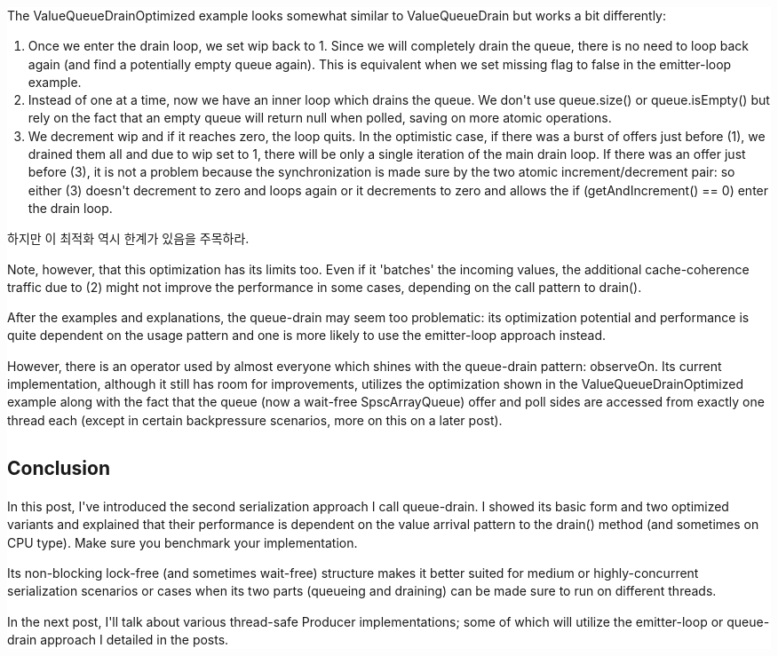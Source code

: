 The ValueQueueDrainOptimized example looks somewhat similar to ValueQueueDrain but works a bit differently:

1. Once we enter the drain loop, we set wip back to 1. Since we will completely drain the queue, there is no need to loop back again (and find a potentially empty queue again). This is equivalent when we set missing flag to false in the emitter-loop example.
2. Instead of one at a time, now we have an inner loop which drains the queue. We don't use queue.size() or queue.isEmpty() but rely on the fact that an empty queue will return null when polled, saving on more atomic operations.
3. We decrement wip and if it reaches zero, the loop quits. In the optimistic case, if there was a burst of offers just before (1), we drained them all and due to wip set to 1, there will be only a single iteration of the main drain loop. If there was an offer just before (3), it is not a problem because the synchronization is made sure by the two atomic increment/decrement pair: so either (3) doesn't decrement to zero and loops again or it decrements to zero and allows the if (getAndIncrement() == 0) enter the drain loop.

하지만 이 최적화 역시 한계가 있음을 주목하라. 

Note, however, that this optimization has its limits too. Even if it 'batches' the incoming values, the additional cache-coherence traffic due to (2) might not improve the performance in some cases, depending on the call pattern to drain().

After the examples and explanations, the queue-drain may seem too problematic: its optimization potential and performance is quite dependent on the usage pattern and one is more likely to use the emitter-loop approach instead.

However, there is an operator used by almost everyone which shines with the queue-drain pattern: observeOn. Its current implementation, although it still has room for improvements, utilizes the optimization shown in the ValueQueueDrainOptimized example along with the fact that the queue (now a wait-free SpscArrayQueue) offer and poll sides are accessed from exactly one thread each (except in certain backpressure scenarios, more on this on a later post).

## Conclusion

In this post, I've introduced the second serialization approach I call queue-drain. I showed its basic form and two optimized variants and explained that their performance is dependent on the value arrival pattern to the drain() method (and sometimes on CPU type). Make sure you benchmark your implementation.

Its non-blocking lock-free (and sometimes wait-free) structure makes it better suited for medium or highly-concurrent serialization scenarios or cases when its two parts (queueing and draining) can be made sure to run on different threads.

In the next post, I'll talk about various thread-safe Producer implementations; some of which will utilize the emitter-loop or queue-drain approach I detailed in the posts.